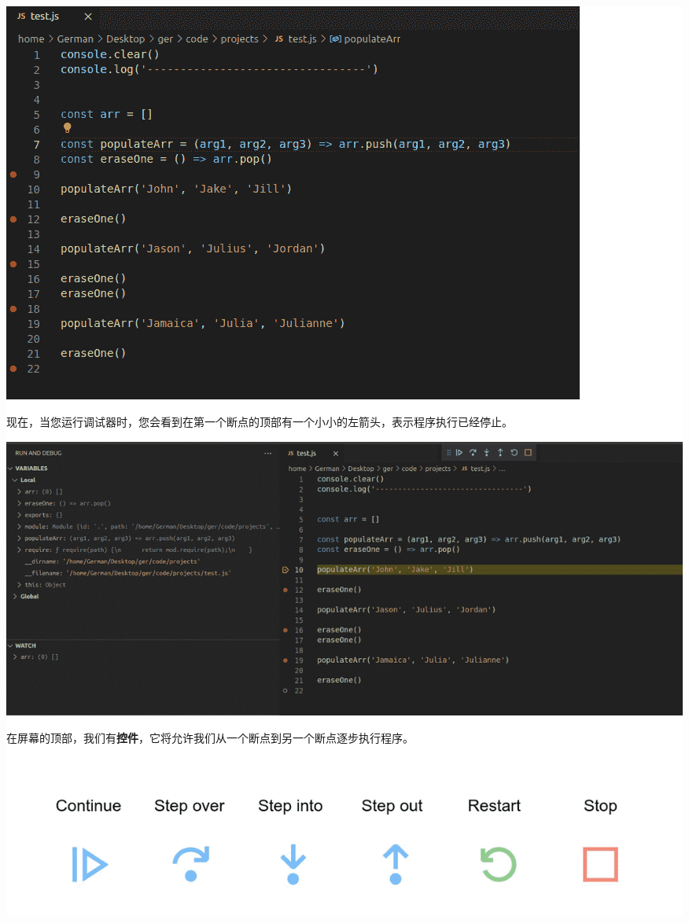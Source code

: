 ![vsc7](img/343af64a77c98970763d394ac767a853.png)

现在，当您运行调试器时，您会看到在第一个断点的顶部有一个小小的左箭头，表示程序执行已经停止。

![vsc8](img/2c912790b62234d71be15363ce738b91.png)

在屏幕的顶部，我们有**控件**，它将允许我们从一个断点到另一个断点逐步执行程序。

![vsc9](img/ef217ce800e4eda6c028d51dab290f16.png)

